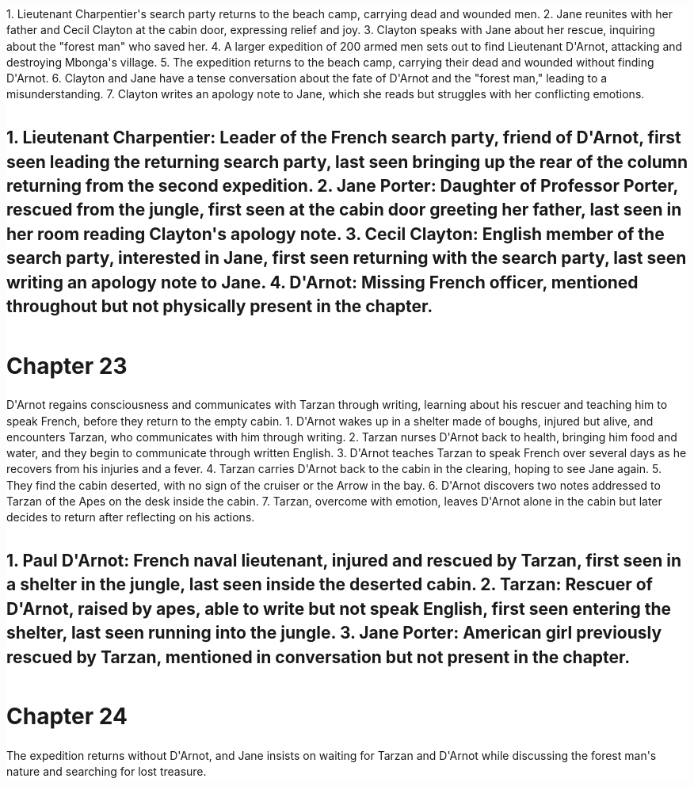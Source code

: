 <events>
1. Lieutenant Charpentier's search party returns to the beach camp, carrying dead and wounded men.
2. Jane reunites with her father and Cecil Clayton at the cabin door, expressing relief and joy.
3. Clayton speaks with Jane about her rescue, inquiring about the "forest man" who saved her.
4. A larger expedition of 200 armed men sets out to find Lieutenant D'Arnot, attacking and destroying Mbonga's village.
5. The expedition returns to the beach camp, carrying their dead and wounded without finding D'Arnot.
6. Clayton and Jane have a tense conversation about the fate of D'Arnot and the "forest man," leading to a misunderstanding.
7. Clayton writes an apology note to Jane, which she reads but struggles with her conflicting emotions.
</events>

<characters>1. Lieutenant Charpentier: Leader of the French search party, friend of D'Arnot, first seen leading the returning search party, last seen bringing up the rear of the column returning from the second expedition.
2. Jane Porter: Daughter of Professor Porter, rescued from the jungle, first seen at the cabin door greeting her father, last seen in her room reading Clayton's apology note.
3. Cecil Clayton: English member of the search party, interested in Jane, first seen returning with the search party, last seen writing an apology note to Jane.
4. D'Arnot: Missing French officer, mentioned throughout but not physically present in the chapter.</characters>
----------------
# Chapter 23
<synopsis>
D'Arnot regains consciousness and communicates with Tarzan through writing, learning about his rescuer and teaching him to speak French, before they return to the empty cabin.
</synopsis>

<events>
1. D'Arnot wakes up in a shelter made of boughs, injured but alive, and encounters Tarzan, who communicates with him through writing.
2. Tarzan nurses D'Arnot back to health, bringing him food and water, and they begin to communicate through written English.
3. D'Arnot teaches Tarzan to speak French over several days as he recovers from his injuries and a fever.
4. Tarzan carries D'Arnot back to the cabin in the clearing, hoping to see Jane again.
5. They find the cabin deserted, with no sign of the cruiser or the Arrow in the bay.
6. D'Arnot discovers two notes addressed to Tarzan of the Apes on the desk inside the cabin.
7. Tarzan, overcome with emotion, leaves D'Arnot alone in the cabin but later decides to return after reflecting on his actions.
</events>

<characters>1. Paul D'Arnot: French naval lieutenant, injured and rescued by Tarzan, first seen in a shelter in the jungle, last seen inside the deserted cabin.
2. Tarzan: Rescuer of D'Arnot, raised by apes, able to write but not speak English, first seen entering the shelter, last seen running into the jungle.
3. Jane Porter: American girl previously rescued by Tarzan, mentioned in conversation but not present in the chapter.</characters>
----------------
# Chapter 24
<synopsis>
The expedition returns without D'Arnot, and Jane insists on waiting for Tarzan and D'Arnot while discussing the forest man's nature and searching for lost treasure.
</synopsis>
